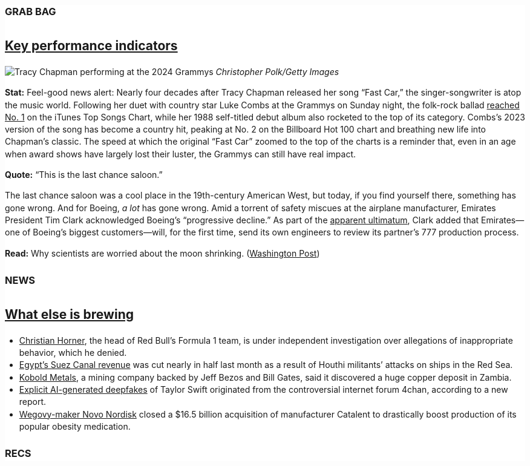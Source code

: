 ### GRAB BAG

## [ Key performance indicators ](#) 

![Tracy Chapman performing at the 2024 Grammys](https://proxy-prod.omnivore-image-cache.app/670x0,svC0_3OlMOAL7Hq7KG9Zz11w2ByJ16FffeRV8LP1zQBg/https://cdn.sanity.io/images/bl383u0v/production/589f4667d1c5e88028f275faeb7acd3fa3d5b717-1500x1000.jpg?w=668&q=70&auto=format) _Christopher Polk/Getty Images_ 

**Stat:** Feel-good news alert: Nearly four decades after Tracy Chapman released her song “Fast Car,” the singer-songwriter is atop the music world. Following her duet with country star Luke Combs at the Grammys on Sunday night, the folk-rock ballad [reached No. 1](https://links.morningbrew.com/c/gWm?mblid=32c2f8401611&mbcid=34245395.3944556&mid=1f4660240f65a00f40c621ae6f9ce93a) on the iTunes Top Songs Chart, while her 1988 self-titled debut album also rocketed to the top of its category. Combs’s 2023 version of the song has become a country hit, peaking at No. 2 on the Billboard Hot 100 chart and breathing new life into Chapman’s classic. The speed at which the original “Fast Car” zoomed to the top of the charts is a reminder that, even in an age when award shows have largely lost their luster, the Grammys can still have real impact.

**Quote:** “This is the last chance saloon.”

The last chance saloon was a cool place in the 19th-century American West, but today, if you find yourself there, something has gone wrong. And for Boeing, _a lot_ has gone wrong. Amid a torrent of safety miscues at the airplane manufacturer, Emirates President Tim Clark acknowledged Boeing’s “progressive decline.” As part of the [apparent ultimatum](https://links.morningbrew.com/c/gWn?mblid=d22fa05f63f9&mbcid=34245395.3944556&mid=1f4660240f65a00f40c621ae6f9ce93a), Clark added that Emirates—one of Boeing’s biggest customers—will, for the first time, send its own engineers to review its partner’s 777 production process.

**Read:** Why scientists are worried about the moon shrinking. ([Washington Post](https://links.morningbrew.com/c/gWo?mblid=0b2e3b697dae&mbcid=34245395.3944556&mid=1f4660240f65a00f40c621ae6f9ce93a))

### NEWS

## [ What else is brewing ](#) 

* [Christian Horner](https://links.morningbrew.com/c/gWp?mblid=32ac5e239b85&mbcid=34245395.3944556&mid=1f4660240f65a00f40c621ae6f9ce93a), the head of Red Bull’s Formula 1 team, is under independent investigation over allegations of inappropriate behavior, which he denied.
* [Egypt’s Suez Canal revenue](https://links.morningbrew.com/c/gWq?mblid=08bbb29b9b37&mbcid=34245395.3944556&mid=1f4660240f65a00f40c621ae6f9ce93a) was cut nearly in half last month as a result of Houthi militants’ attacks on ships in the Red Sea.
* [Kobold Metals](https://links.morningbrew.com/c/gWr?mblid=43102f7d7e7e&mbcid=34245395.3944556&mid=1f4660240f65a00f40c621ae6f9ce93a), a mining company backed by Jeff Bezos and Bill Gates, said it discovered a huge copper deposit in Zambia.
* [Explicit AI-generated deepfakes](https://links.morningbrew.com/c/gWs?mblid=02740851f3e8&mbcid=34245395.3944556&mid=1f4660240f65a00f40c621ae6f9ce93a) of Taylor Swift originated from the controversial internet forum 4chan, according to a new report.
* [Wegovy-maker Novo Nordisk](https://links.morningbrew.com/c/gWt?mblid=baed6d83b455&mbcid=34245395.3944556&mid=1f4660240f65a00f40c621ae6f9ce93a) closed a $16.5 billion acquisition of manufacturer Catalent to drastically boost production of its popular obesity medication.

### RECS
